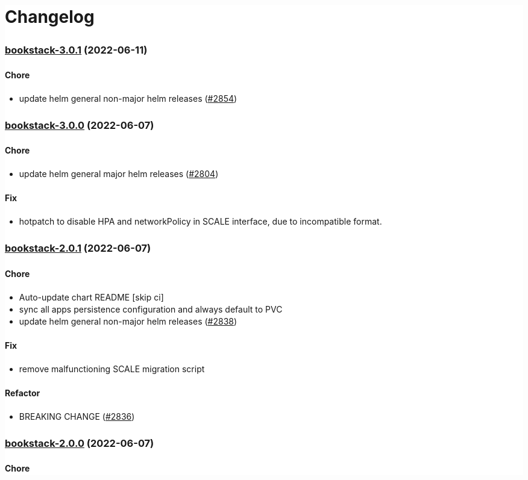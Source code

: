 # Changelog<br>


<a name="bookstack-3.0.1"></a>
### [bookstack-3.0.1](https://github.com/truecharts/apps/compare/bookstack-3.0.0...bookstack-3.0.1) (2022-06-11)

#### Chore

* update helm general non-major helm releases ([#2854](https://github.com/truecharts/apps/issues/2854))



<a name="bookstack-3.0.0"></a>
### [bookstack-3.0.0](https://github.com/truecharts/apps/compare/bookstack-2.0.1...bookstack-3.0.0) (2022-06-07)

#### Chore

* update helm general major helm releases ([#2804](https://github.com/truecharts/apps/issues/2804))

#### Fix

* hotpatch to disable HPA and networkPolicy in SCALE interface, due to incompatible format.



<a name="bookstack-2.0.1"></a>
### [bookstack-2.0.1](https://github.com/truecharts/apps/compare/bookstack-1.1.22...bookstack-2.0.1) (2022-06-07)

#### Chore

* Auto-update chart README [skip ci]
* sync all apps persistence configuration and always default to PVC
* update helm general non-major helm releases ([#2838](https://github.com/truecharts/apps/issues/2838))

#### Fix

* remove malfunctioning SCALE migration script

#### Refactor

* BREAKING CHANGE ([#2836](https://github.com/truecharts/apps/issues/2836))



<a name="bookstack-2.0.0"></a>
### [bookstack-2.0.0](https://github.com/truecharts/apps/compare/bookstack-1.1.22...bookstack-2.0.0) (2022-06-07)

#### Chore
